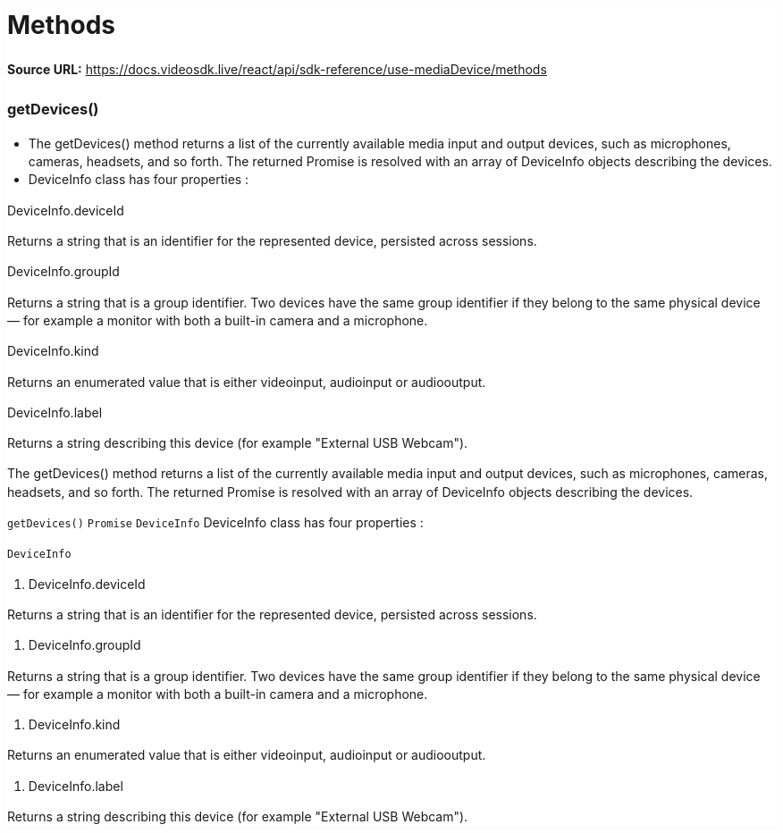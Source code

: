 # Methods

**Source URL:** https://docs.videosdk.live/react/api/sdk-reference/use-mediaDevice/methods

### getDevices()​

- The getDevices() method returns a list of the currently available media input and output devices, such as microphones, cameras, headsets, and so forth. The returned Promise is resolved with an array of DeviceInfo objects describing the devices.
- DeviceInfo class has four properties :


DeviceInfo.deviceId

Returns a string that is an identifier for the represented device, persisted across sessions.



DeviceInfo.groupId

Returns a string that is a group identifier. Two devices have the same group identifier if they belong to the same physical device — for example a monitor with both a built-in camera and a microphone.



DeviceInfo.kind

Returns an enumerated value that is either videoinput, audioinput or audiooutput.



DeviceInfo.label

Returns a string describing this device (for example "External USB Webcam").

The getDevices() method returns a list of the currently available media input and output devices, such as microphones, cameras, headsets, and so forth. The returned Promise is resolved with an array of DeviceInfo objects describing the devices.

`getDevices()`
`Promise`
`DeviceInfo`
DeviceInfo class has four properties :

`DeviceInfo`
1. DeviceInfo.deviceId

Returns a string that is an identifier for the represented device, persisted across sessions.
1. DeviceInfo.groupId

Returns a string that is a group identifier. Two devices have the same group identifier if they belong to the same physical device — for example a monitor with both a built-in camera and a microphone.
1. DeviceInfo.kind

Returns an enumerated value that is either videoinput, audioinput or audiooutput.
1. DeviceInfo.label

Returns a string describing this device (for example "External USB Webcam").
